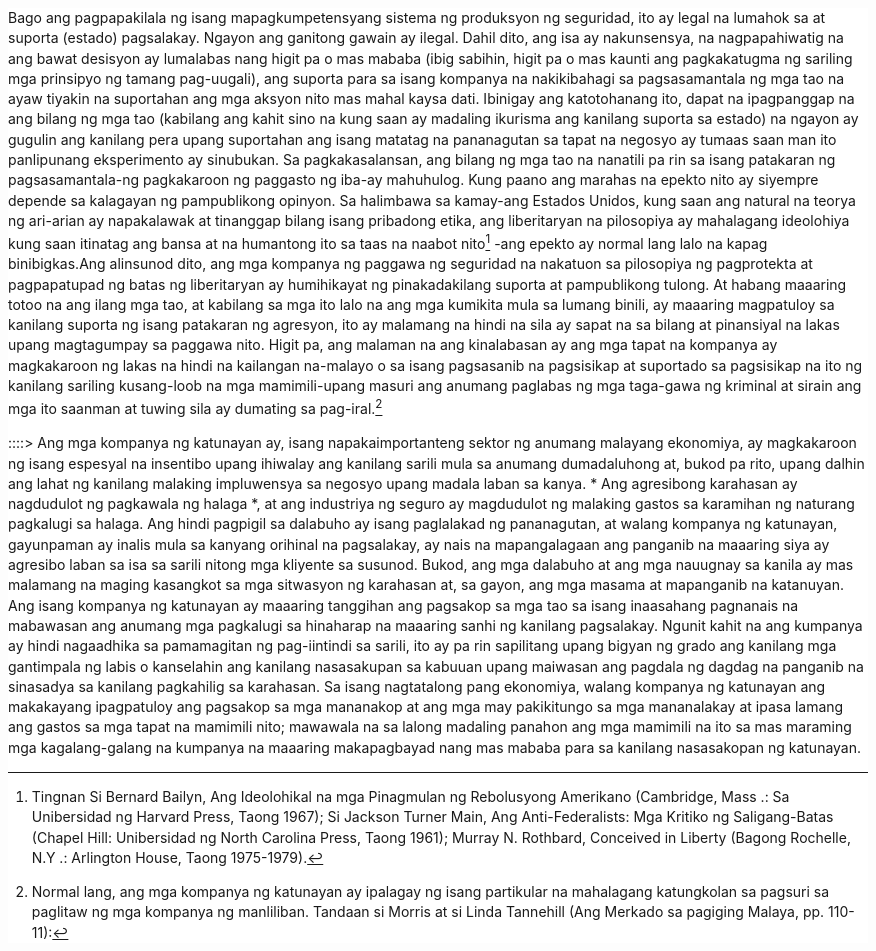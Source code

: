 Bago ang pagpapakilala ng isang mapagkumpetensyang sistema ng produksyon ng seguridad, ito ay legal na lumahok sa at suporta (estado) pagsalakay. Ngayon ang ganitong gawain ay ilegal. Dahil dito, ang isa ay nakunsensya, na nagpapahiwatig na ang bawat desisyon ay lumalabas nang higit pa o mas mababa (ibig sabihin, higit pa o mas kaunti ang pagkakatugma ng sariling mga prinsipyo ng tamang pag-uugali), ang suporta para sa isang kompanya na nakikibahagi sa pagsasamantala ng mga tao na ayaw tiyakin na suportahan ang mga aksyon nito mas mahal kaysa dati. Ibinigay ang katotohanang ito, dapat na ipagpanggap na ang bilang ng mga tao (kabilang ang kahit sino na kung saan ay madaling ikurisma ang kanilang suporta sa estado) na ngayon ay gugulin ang kanilang pera upang suportahan ang isang matatag na pananagutan sa tapat na negosyo ay tumaas saan man ito panlipunang eksperimento ay sinubukan. Sa pagkakasalansan, ang bilang ng mga tao na nanatili pa rin sa isang patakaran ng pagsasamantala-ng pagkakaroon ng paggasto ng iba-ay mahuhulog. Kung paano ang marahas na epekto nito ay siyempre depende sa kalagayan ng pampublikong opinyon. Sa halimbawa sa kamay-ang Estados Unidos, kung saan ang natural na teorya ng ari-arian ay napakalawak at tinanggap bilang isang pribadong etika, ang liberitaryan na pilosopiya ay mahalagang ideolohiya kung saan itinatag ang bansa at na humantong ito sa taas na naabot nito[^34] -ang epekto ay normal  lang lalo na kapag binibigkas.Ang alinsunod dito, ang mga kompanya ng paggawa ng seguridad na nakatuon sa pilosopiya ng pagprotekta at pagpapatupad ng batas ng liberitaryan ay humihikayat ng pinakadakilang suporta at pampublikong tulong. At habang maaaring totoo na ang ilang mga tao, at kabilang sa mga ito lalo na ang mga kumikita mula sa lumang binili, ay maaaring magpatuloy sa kanilang suporta ng isang patakaran ng agresyon, ito ay malamang na hindi na sila ay sapat na sa bilang at pinansiyal na lakas upang magtagumpay sa paggawa nito. Higit pa, ang malaman na ang kinalabasan ay ang mga tapat na kompanya ay magkakaroon ng lakas na hindi na kailangan na-malayo o sa isang pagsasanib na pagsisikap at suportado sa pagsisikap na ito ng kanilang sariling kusang-loob na mga mamimili-upang masuri ang anumang paglabas ng mga taga-gawa ng kriminal at sirain ang mga ito saanman at tuwing sila ay dumating sa pag-iral.[^35]

[^34]: Tingnan Si Bernard Bailyn, Ang Ideolohikal na mga Pinagmulan ng Rebolusyong Amerikano (Cambridge, Mass .: Sa Unibersidad ng Harvard Press, Taong 1967); Si Jackson Turner Main, Ang Anti-Federalists: Mga Kritiko ng Saligang-Batas (Chapel Hill: Unibersidad ng North Carolina Press, Taong 1961); Murray N. Rothbard, Conceived in Liberty (Bagong Rochelle, N.Y .: Arlington House, Taong 1975-1979).

[^35]: Normal lang, ang mga kompanya ng katunayan ay ipalagay ng isang partikular na mahalagang katungkolan sa pagsuri sa paglitaw ng mga kompanya ng manliliban. Tandaan si Morris at si Linda Tannehill (Ang Merkado sa pagiging Malaya, pp. 110-11):

::::> Ang mga kompanya ng katunayan ay, isang napakaimportanteng sektor ng anumang malayang ekonomiya, ay magkakaroon ng isang espesyal na insentibo upang ihiwalay ang kanilang sarili mula sa anumang dumadaluhong at, bukod pa rito, upang dalhin ang lahat ng kanilang malaking impluwensya sa negosyo upang madala laban sa kanya. * Ang agresibong karahasan ay nagdudulot ng pagkawala ng halaga *, at ang industriya ng seguro ay magdudulot ng malaking gastos sa karamihan ng naturang pagkalugi sa halaga. Ang hindi pagpigil sa dalabuho ay isang paglalakad ng pananagutan, at walang kompanya ng katunayan, gayunpaman ay inalis mula sa kanyang orihinal na pagsalakay, ay nais na mapangalagaan ang panganib na maaaring siya ay agresibo laban sa isa sa sarili nitong mga kliyente sa susunod. Bukod, ang mga dalabuho at ang mga nauugnay sa kanila ay mas malamang na maging kasangkot sa mga sitwasyon ng karahasan at, sa gayon, ang mga masama at mapanganib na katanuyan. Ang isang kompanya ng katunayan ay maaaring tanggihan ang pagsakop sa mga tao sa isang inaasahang pagnanais na mabawasan ang anumang mga pagkalugi sa hinaharap na maaaring sanhi ng kanilang pagsalakay. Ngunit kahit na ang kumpanya ay hindi nagaadhika sa pamamagitan ng pag-iintindi sa sarili, ito ay pa rin sapilitang upang bigyan ng grado ang kanilang mga gantimpala ng labis o kanselahin ang kanilang nasasakupan sa kabuuan upang maiwasan ang pagdala ng dagdag na panganib na sinasadya sa kanilang pagkahilig sa karahasan. Sa isang nagtatalong pang ekonomiya, walang kompanya ng katunayan ang makakayang ipagpatuloy ang pagsakop sa mga mananakop at ang mga may pakikitungo sa mga mananalakay at ipasa lamang ang gastos sa mga tapat na mamimili nito; mawawala na sa lalong madaling panahon ang mga mamimili na ito sa mas maraming mga kagalang-galang na kumpanya na maaaring makapagbayad nang mas mababa para sa kanilang nasasakopan ng katunayan.


[^26]: Sums up Molinari, Ang Seguridad ng Produksyon, sa pahina. 13–14,
[^27]: Tingnan ang panitikan na sinasabi sa tala 22; din ni Bruno Leoni, Ang Kalayaan at ang Batas (Princeton, N.J .: D. Van Nostrand, Taong 1961); Ni Joseph Peden ang, "Mga Karapatan sa Ari-arian sa Celtic Irish Law," Talaarawan ng mga Pag-aaral sa Liberitaryan 1, no. 2  Taong (1977).
[^28]: Tingnan Si Terry L. Anderson at Peter J. Hill, "Ang Amerikanong Eksperimento sa Anarcho ng-Kapitalismo: Ang Hindi Kaya na Wild, Wild West," Ang Talaarawan ng Pag-aaral sa Liberitaryan 3, no. 1 Taong (1980).
[^29]: Ang mga sumusunod, ay tingnan si Hans-Hermann Hoppe, Eigentum, Anarchie, at si Staat (Opladen: Westdeutscher Verlag, Taong 1986), kab. 5.
[^30]: Pagimbahin ito kasama ang polisya ng estado na kahali-halina sa mga hindi kinakailangang suporta ng lahat dahil may karapatan ang mga tao na magbayad ng buwis; at tanungin ang iyong sarili kung ang panganib ng digmaan ay magiging mas mababa o mas mataas kung ang isang tao ay may karapatang tumigil sa pagbabayad ng mga buwis sa sandaling ang isang tao ay may maramdaman na ang paghawak ng mga estado ng mga banyagang gawain ay hindi ayon sa gusto ng isang tao.
[^31]: At maaaring makilala muli dito na ang mga pamantayan na nagsasama ng pinakamataas na posibleng antas ng pinagkasunduan ay, siyempre, yaong nauukol sa argumentasyon at kung saan ang pagtanggap ay gumagawa ng pinagkasunduan sa anumang posible, tulad ng ipinapaliwanag sa itaas.
[^32]: Muli, pag-ibahin ito sa mga huwes na nagtatrabaho sa estado na, dahil sila ay binabayaran mula sa mga buwis at sa gayon sa may kaugnayan sa independiyente sa kasiyahan ng mga kustomer, ay maaaring pumasa sa mga hatol na malinaw na hindi katanggap-tanggap ng patas ng lahat; at tanungin ang iyong sarili kung ang panganib na hindi matutuklasan ang katotohanan sa isang kaso ay mas mababa o mas mataas kung ang isang tao ay may posibilidad na magsumikap sa pang-ekonomiyang puwersa kapag ang isang tao ay may pakiramdam na ang isang hukom na isang araw ay maaaring magkaroon ng paghuhusga sa sariling kaso ay hindi ay sapat na maingat sa pag-buo at paghusga sa mga katotohanan ng isang kaso, o lamang ay isang tahasang manloloko.
[^33]: Tingnan ang mga sumusunod sa partikular ni Rothbard, Para sa Isang Bagong Kalayaan, pp. 233ff.